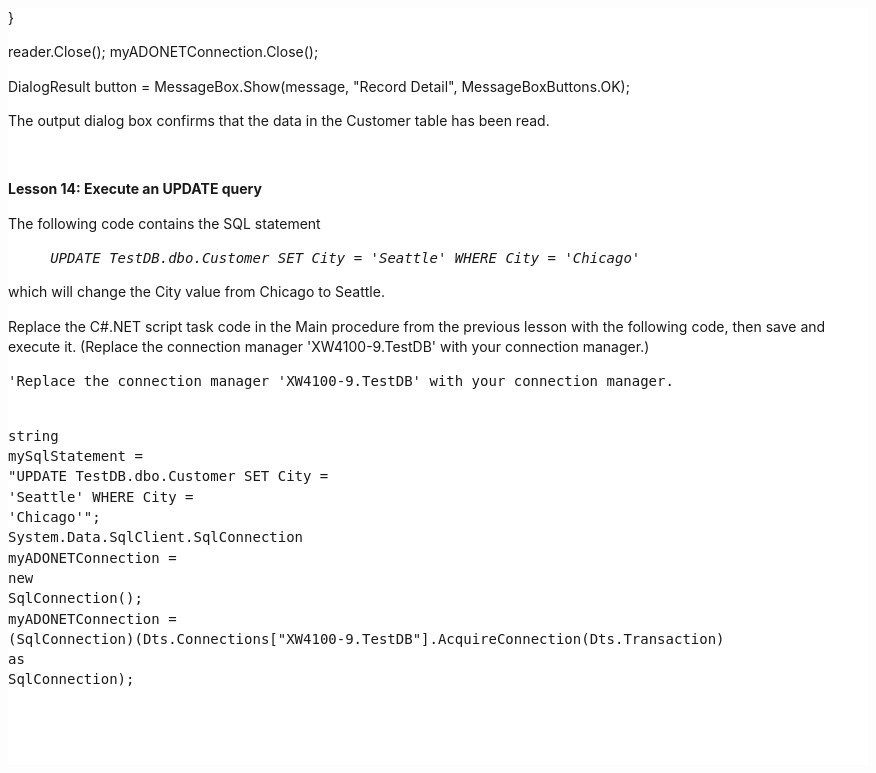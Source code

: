 </span><span class="pun">}</span><span class="pln">

reader</span><span class="pun">.</span><span class="typ">Close</span><span class="pun">();</span><span class="pln">
myADONETConnection</span><span class="pun">.</span><span class="typ">Close</span><span class="pun">();</span><span class="pln">

</span><span class="typ">DialogResult</span><span class="pln"> button </span><span class="pun">=</span><span class="pln"> </span><span class="typ">MessageBox</span><span class="pun">.</span><span class="typ">Show</span><span class="pun">(</span><span class="pln">message</span><span class="pun">,</span><span class="pln"> </span><span class="str">"Record Detail"</span><span class="pun">,</span><span class="pln"> </span><span class="typ">MessageBoxButtons</span><span class="pun">.</span><span class="pln">OK</span><span class="pun">);</span></pre>
<p>
  The output dialog box confirms that the data in the Customer table has been read.
</p>
<p>
</p>
<p>
  <img alt="" src="/Images/11630.gif" border="0">
</p>
<p>
</p>
<p>
  <strong>Lesson 14: Execute an UPDATE query</strong>
</p>
<p>
  The following code contains the SQL statement
</p>
<pre style="" class="prettyprint lang-sql prettyprinted"><em><span class="pln">     </span><span class="kwd">UPDATE</span><span class="pln"> TestDB</span><span class="pun">.</span><span class="pln">dbo</span><span class="pun">.</span><span class="pln">Customer </span><span class="kwd">SET</span><span class="pln"> City </span><span class="pun">=</span><span class="pln"> </span><span class="str">'Seattle'</span><span class="pln"> </span><span class="kwd">WHERE</span><span class="pln"> City </span><span class="pun">=</span><span class="pln"> </span><span class="str">'Chicago'</span></em></pre>
<p>
  which will change the City value from Chicago to Seattle.
</p>
<p>
  Replace the C#.NET script task code in the Main procedure from the previous lesson with the following code, then save and execute it. (Replace the connection manager 'XW4100-9.TestDB' with your connection manager.)
</p>
<pre style="" class="prettyprint lang-cs prettyprinted"><span class="str">'Replace the connection manager '</span><span class="pln">XW4100</span><span class="pun">-</span><span class="lit">9.TestDB</span><span class="str">'</span><span class="pln"> with your connection manager</span><span class="pun">.</span><span class="pln">

</span><span class="kwd">string</span><span class="pln"> mySqlStatement </span><span class="pun">=</span><span class="pln"> </span><span class="str">"UPDATE TestDB.dbo.Customer SET City = 'Seattle' WHERE City = 'Chicago'"</span><span class="pun">;</span><span class="pln">
</span><span class="typ">System</span><span class="pun">.</span><span class="typ">Data</span><span class="pun">.</span><span class="typ">SqlClient</span><span class="pun">.</span><span class="typ">SqlConnection</span><span class="pln"> myADONETConnection </span><span class="pun">=</span><span class="pln"> </span><span class="kwd">new</span><span class="pln"> </span><span class="typ">SqlConnection</span><span class="pun">();</span><span class="pln">
myADONETConnection </span><span class="pun">=</span><span class="pln"> </span><span class="pun">(</span><span class="typ">SqlConnection</span><span class="pun">)(</span><span class="typ">Dts</span><span class="pun">.</span><span class="typ">Connections</span><span class="pun">[</span><span class="str">"XW4100-9.TestDB"</span><span class="pun">].</span><span class="typ">AcquireConnection</span><span class="pun">(</span><span class="typ">Dts</span><span class="pun">.</span><span class="typ">Transaction</span><span class="pun">)</span><span class="pln"> </span><span class="kwd">as</span><span class="pln"> </span><span class="typ">SqlConnection</span><span class="pun">);</span><span class="pln">